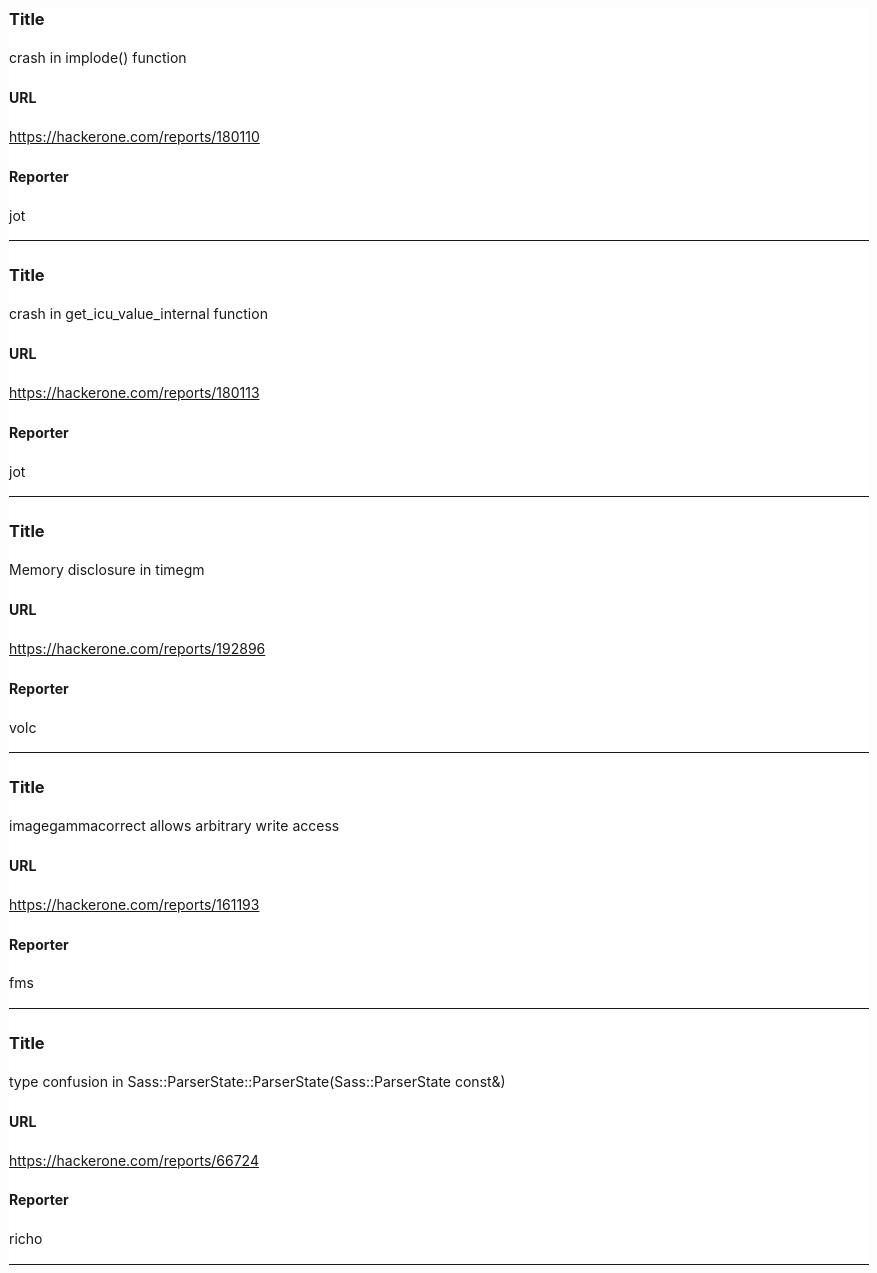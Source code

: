 
### Title
crash in implode() function
#### URL 
https://hackerone.com/reports/180110
#### Reporter 
jot

---


### Title
crash in get_icu_value_internal function
#### URL 
https://hackerone.com/reports/180113
#### Reporter 
jot

---


### Title
Memory disclosure in timegm
#### URL 
https://hackerone.com/reports/192896
#### Reporter 
volc

---


### Title
imagegammacorrect allows arbitrary write access
#### URL 
https://hackerone.com/reports/161193
#### Reporter 
fms

---


### Title
type confusion in Sass::ParserState::ParserState(Sass::ParserState const&)
#### URL 
https://hackerone.com/reports/66724
#### Reporter 
richo

---

